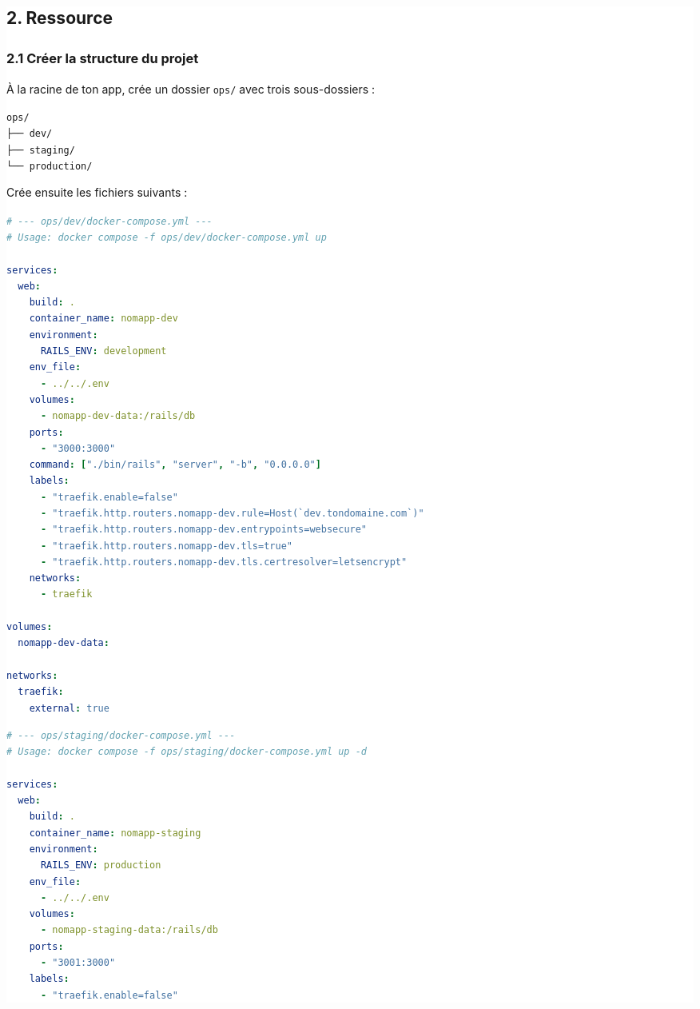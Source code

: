 ## 2. Ressource

### 2.1 Créer la structure du projet

À la racine de ton app, crée un dossier `ops/` avec trois sous-dossiers :
```
ops/
├── dev/
├── staging/
└── production/
```

Crée ensuite les fichiers suivants :
```yaml
# --- ops/dev/docker-compose.yml ---
# Usage: docker compose -f ops/dev/docker-compose.yml up

services:
  web:
    build: .
    container_name: nomapp-dev
    environment:
      RAILS_ENV: development
    env_file:
      - ../../.env
    volumes:
      - nomapp-dev-data:/rails/db
    ports:
      - "3000:3000"
    command: ["./bin/rails", "server", "-b", "0.0.0.0"]
    labels:
      - "traefik.enable=false"
      - "traefik.http.routers.nomapp-dev.rule=Host(`dev.tondomaine.com`)"
      - "traefik.http.routers.nomapp-dev.entrypoints=websecure"
      - "traefik.http.routers.nomapp-dev.tls=true"
      - "traefik.http.routers.nomapp-dev.tls.certresolver=letsencrypt"
    networks:
      - traefik

volumes:
  nomapp-dev-data:

networks:
  traefik:
    external: true
```

```yaml
# --- ops/staging/docker-compose.yml ---
# Usage: docker compose -f ops/staging/docker-compose.yml up -d

services:
  web:
    build: .
    container_name: nomapp-staging
    environment:
      RAILS_ENV: production
    env_file:
      - ../../.env
    volumes:
      - nomapp-staging-data:/rails/db
    ports:
      - "3001:3000"
    labels:
      - "traefik.enable=false"
```